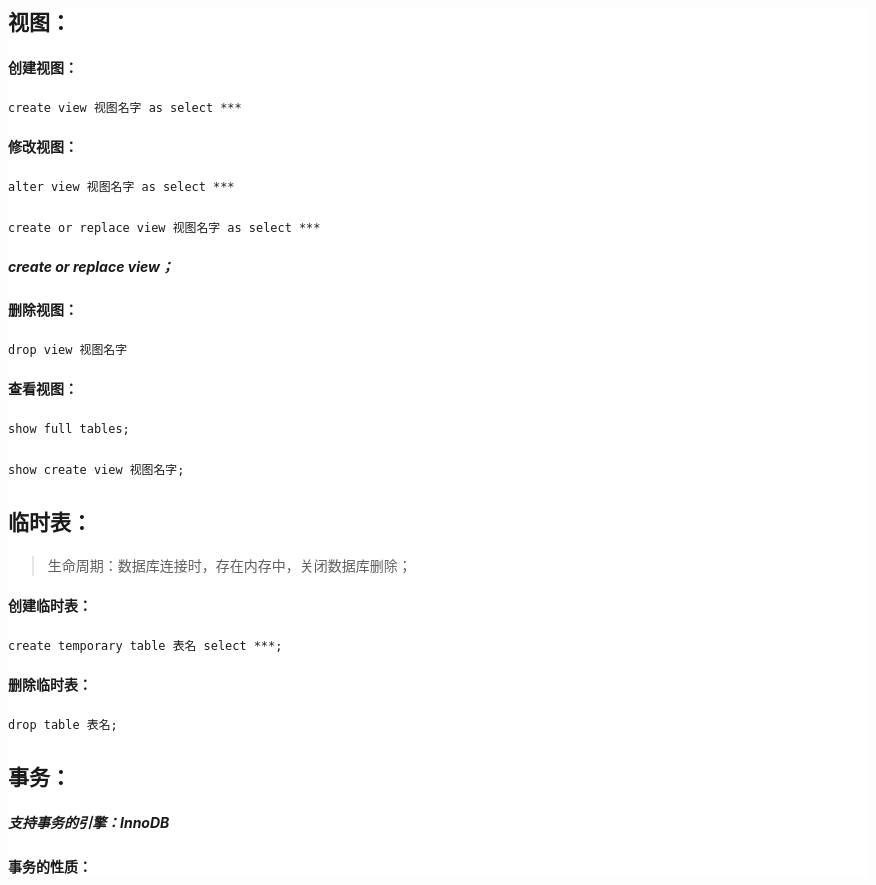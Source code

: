 ## 视图：

#### 创建视图：

```mysql
create view 视图名字 as select ***
```

#### 修改视图：

```mysql
alter view 视图名字 as select ***

create or replace view 视图名字 as select ***
```

##### create or replace view；

#### 删除视图：

```mysql
drop view 视图名字
```

#### 查看视图：

```mysql
show full tables;

show create view 视图名字;
```

## 临时表：

> 生命周期：数据库连接时，存在内存中，关闭数据库删除；

#### 创建临时表：

```mysql
create temporary table 表名 select ***;
```

#### 删除临时表：

```mysql
drop table 表名;
```



## 事务：

##### 支持事务的引擎：InnoDB

#### 事务的性质：
